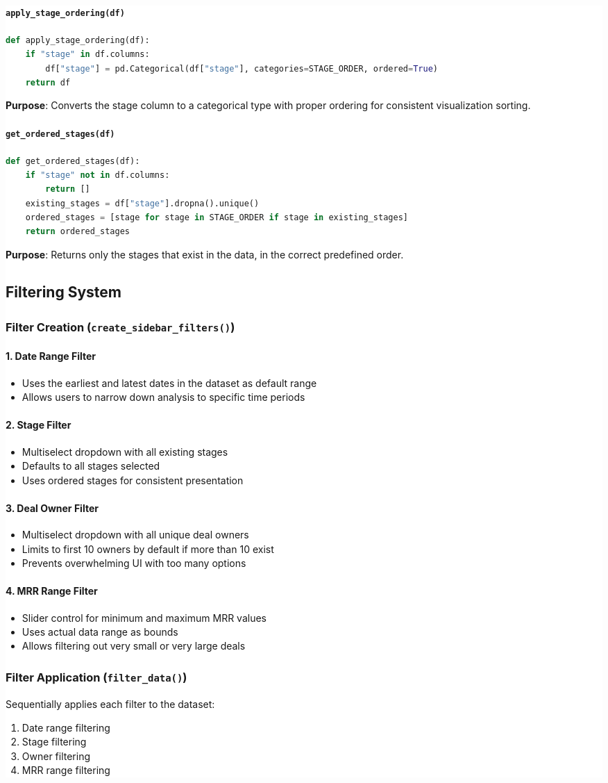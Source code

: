 #### `apply_stage_ordering(df)`
```python
def apply_stage_ordering(df):
    if "stage" in df.columns:
        df["stage"] = pd.Categorical(df["stage"], categories=STAGE_ORDER, ordered=True)
    return df
```

**Purpose**: Converts the stage column to a categorical type with proper ordering for consistent visualization sorting.

#### `get_ordered_stages(df)`
```python
def get_ordered_stages(df):
    if "stage" not in df.columns:
        return []
    existing_stages = df["stage"].dropna().unique()
    ordered_stages = [stage for stage in STAGE_ORDER if stage in existing_stages]
    return ordered_stages
```

**Purpose**: Returns only the stages that exist in the data, in the correct predefined order.

## Filtering System

### Filter Creation (`create_sidebar_filters()`)

#### 1. Date Range Filter
- Uses the earliest and latest dates in the dataset as default range
- Allows users to narrow down analysis to specific time periods

#### 2. Stage Filter
- Multiselect dropdown with all existing stages
- Defaults to all stages selected
- Uses ordered stages for consistent presentation

#### 3. Deal Owner Filter
- Multiselect dropdown with all unique deal owners
- Limits to first 10 owners by default if more than 10 exist
- Prevents overwhelming UI with too many options

#### 4. MRR Range Filter
- Slider control for minimum and maximum MRR values
- Uses actual data range as bounds
- Allows filtering out very small or very large deals

### Filter Application (`filter_data()`)
Sequentially applies each filter to the dataset:
1. Date range filtering
2. Stage filtering  
3. Owner filtering
4. MRR range filtering

